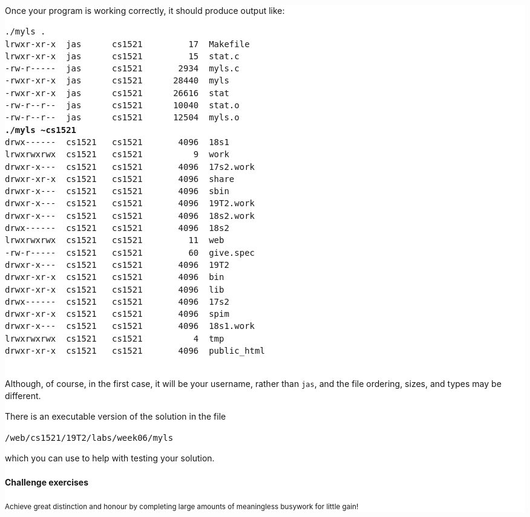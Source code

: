 <p>
Once your program is working correctly,
it should produce output like:

<pre is="tty">
<kbd is="sh">./myls .</kbd>
lrwxr-xr-x  jas      cs1521         17  Makefile
lrwxr-xr-x  jas      cs1521         15  stat.c
-rw-r-----  jas      cs1521       2934  myls.c
-rwxr-xr-x  jas      cs1521      28440  myls
-rwxr-xr-x  jas      cs1521      26616  stat
-rw-r--r--  jas      cs1521      10040  stat.o
-rw-r--r--  jas      cs1521      12504  myls.o
<b>./myls ~cs1521</b>
drwx------  cs1521   cs1521       4096  18s1
lrwxrwxrwx  cs1521   cs1521          9  work
drwxr-x---  cs1521   cs1521       4096  17s2.work
drwxr-xr-x  cs1521   cs1521       4096  share
drwxr-x---  cs1521   cs1521       4096  sbin
drwxr-x---  cs1521   cs1521       4096  19T2.work
drwxr-x---  cs1521   cs1521       4096  18s2.work
drwx------  cs1521   cs1521       4096  18s2
lrwxrwxrwx  cs1521   cs1521         11  web
-rw-r-----  cs1521   cs1521         60  give.spec
drwxr-x---  cs1521   cs1521       4096  19T2
drwxr-xr-x  cs1521   cs1521       4096  bin
drwxr-xr-x  cs1521   cs1521       4096  lib
drwx------  cs1521   cs1521       4096  17s2
drwxr-xr-x  cs1521   cs1521       4096  spim
drwxr-x---  cs1521   cs1521       4096  18s1.work
lrwxrwxrwx  cs1521   cs1521          4  tmp
drwxr-xr-x  cs1521   cs1521       4096  public_html
<kbd is="sh"></kbd>
</pre>

<p>
Although, of course, in the first case,
it will be your username,
rather than <code>jas</code>,
and the file ordering, sizes, and types
may be different.

<p>
There is an executable version of the solution in the file

<pre>/web/cs1521/19T2/labs/week06/myls</pre>

<p>
which you can use to help with testing your solution.


<h4>Challenge exercises</h4>
<p class="text-center text-muted font-italic"><small>
Achieve great distinction and honour
by completing large amounts of
meaningless busywork for little gain!
</small>
